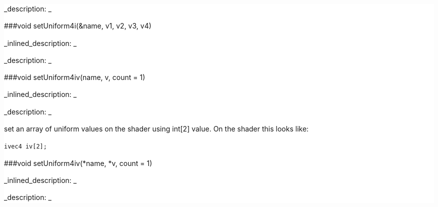 





_description: _










###void setUniform4i(&name, v1, v2, v3, v4)



_inlined_description: _









_description: _










###void setUniform4iv(name, v, count =  1)



_inlined_description: _







_description: _


set an array of uniform values on the shader using int[2] value. On the shader this looks like:
~~~~{.cpp}
ivec4 iv[2];
~~~~









###void setUniform4iv(*name, *v, count = 1)



_inlined_description: _







_description: _
